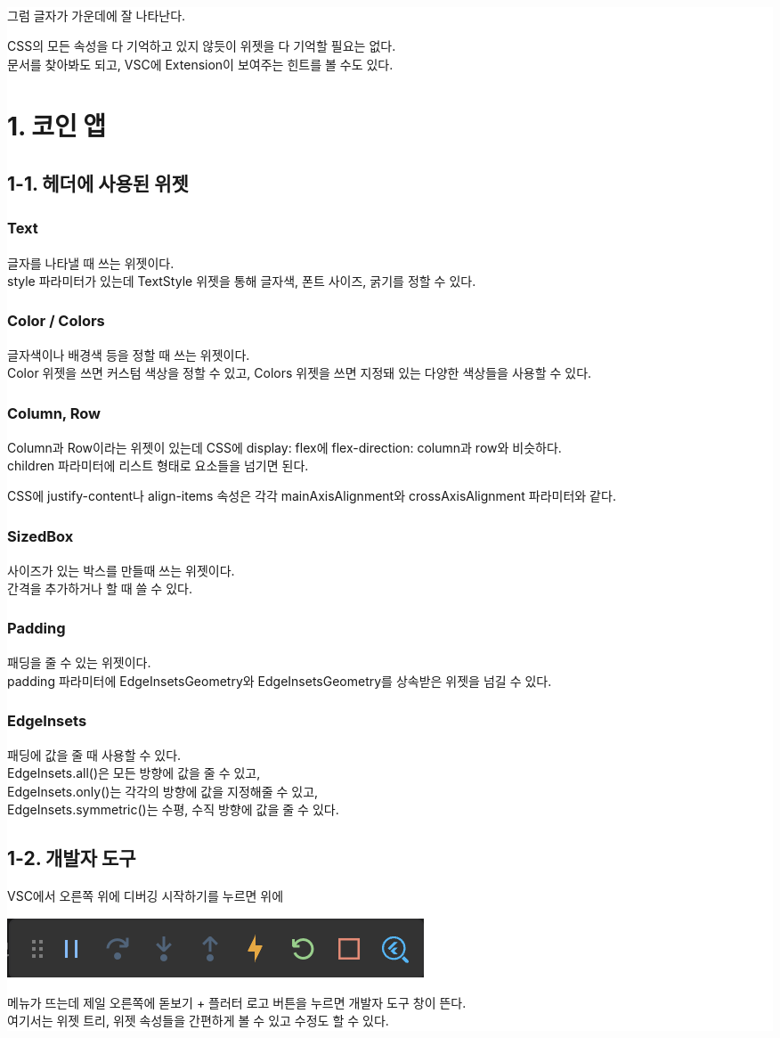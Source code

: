 그럼 글자가 가운데에 잘 나타난다.

CSS의 모든 속성을 다 기억하고 있지 않듯이 위젯을 다 기억할 필요는 없다.<br>
문서를 찾아봐도 되고, VSC에 Extension이 보여주는 힌트를 볼 수도 있다.

# **1. 코인 앱**

## **1-1. 헤더에 사용된 위젯**

### **Text**
글자를 나타낼 때 쓰는 위젯이다.<br>
style 파라미터가 있는데 TextStyle 위젯을 통해 글자색, 폰트 사이즈, 굵기를 정할 수 있다.

### **Color / Colors**
글자색이나 배경색 등을 정할 때 쓰는 위젯이다.<br>
Color 위젯을 쓰면 커스텀 색상을 정할 수 있고, Colors 위젯을 쓰면 지정돼 있는 다양한 색상들을 사용할 수 있다.

### **Column, Row**
Column과 Row이라는 위젯이 있는데 CSS에 display: flex에 flex-direction: column과 row와 비슷하다.<br>
children 파라미터에 리스트 형태로 요소들을 넘기면 된다.

CSS에 justify-content나 align-items 속성은 각각 mainAxisAlignment와 crossAxisAlignment 파라미터와 같다.

### **SizedBox**
사이즈가 있는 박스를 만들때 쓰는 위젯이다.<br>
간격을 추가하거나 할 때 쓸 수 있다.

### **Padding**
패딩을 줄 수 있는 위젯이다.<br>
padding 파라미터에 EdgeInsetsGeometry와 EdgeInsetsGeometry를 상속받은 위젯을 넘길 수 있다.

### **EdgeInsets**
패딩에 값을 줄 때 사용할 수 있다.<br>
EdgeInsets.all()은 모든 방향에 값을 줄 수 있고,<br>
EdgeInsets.only()는 각각의 방향에 값을 지정해줄 수 있고,<br>
EdgeInsets.symmetric()는 수평, 수직 방향에 값을 줄 수 있다.

## **1-2. 개발자 도구**
VSC에서 오른쪽 위에 디버깅 시작하기를 누르면 위에

![](./images/1-2.1.png)

메뉴가 뜨는데 제일 오른쪽에 돋보기 + 플러터 로고 버튼을 누르면 개발자 도구 창이 뜬다.<br>
여기서는 위젯 트리, 위젯 속성들을 간편하게 볼 수 있고 수정도 할 수 있다.
